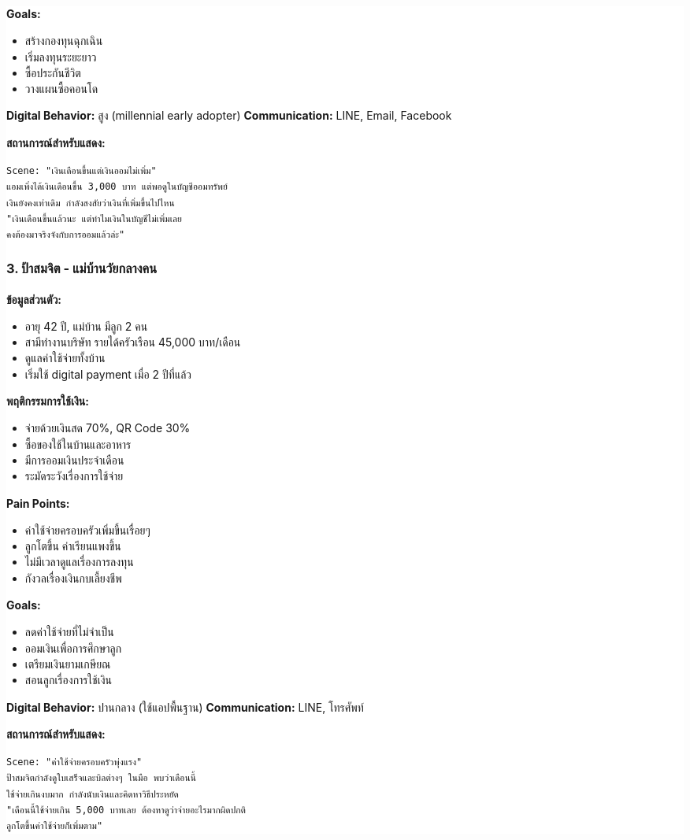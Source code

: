 **Goals:**
- สร้างกองทุนฉุกเฉิน
- เริ่มลงทุนระยะยาว
- ซื้อประกันชีวิต
- วางแผนซื้อคอนโด

**Digital Behavior:** สูง (millennial early adopter)
**Communication:** LINE, Email, Facebook

**สถานการณ์สำหรับแสดง:**
```
Scene: "เงินเดือนขึ้นแต่เงินออมไม่เพิ่ม"
แอมเพิ่งได้เงินเดือนขึ้น 3,000 บาท แต่พอดูในบัญชีออมทรัพย์
เงินยังคงเท่าเดิม กำลังสงสัยว่าเงินที่เพิ่มขึ้นไปไหน
"เงินเดือนขึ้นแล้วนะ แต่ทำไมเงินในบัญชีไม่เพิ่มเลย 
คงต้องมาจริงจังกับการออมแล้วล่ะ"
```

### 3. ป้าสมจิต - แม่บ้านวัยกลางคน
**ข้อมูลส่วนตัว:**
- อายุ 42 ปี, แม่บ้าน มีลูก 2 คน
- สามีทำงานบริษัท รายได้ครัวเรือน 45,000 บาท/เดือน
- ดูแลค่าใช้จ่ายทั้งบ้าน
- เริ่มใช้ digital payment เมื่อ 2 ปีที่แล้ว

**พฤติกรรมการใช้เงิน:**
- จ่ายด้วยเงินสด 70%, QR Code 30%
- ซื้อของใช้ในบ้านและอาหาร
- มีการออมเงินประจำเดือน
- ระมัดระวังเรื่องการใช้จ่าย

**Pain Points:**
- ค่าใช้จ่ายครอบครัวเพิ่มขึ้นเรื่อยๆ
- ลูกโตขึ้น ค่าเรียนแพงขึ้น
- ไม่มีเวลาดูแลเรื่องการลงทุน
- กังวลเรื่องเงินกบเลี้ยงชีพ

**Goals:**
- ลดค่าใช้จ่ายที่ไม่จำเป็น
- ออมเงินเพื่อการศึกษาลูก
- เตรียมเงินยามเกษียณ
- สอนลูกเรื่องการใช้เงิน

**Digital Behavior:** ปานกลาง (ใช้แอปพื้นฐาน)
**Communication:** LINE, โทรศัพท์

**สถานการณ์สำหรับแสดง:**
```
Scene: "ค่าใช้จ่ายครอบครัวพุ่งแรง"
ป้าสมจิตกำลังดูใบเสร็จและบิลต่างๆ ในมือ พบว่าเดือนนี้
ใช้จ่ายเกินงบมาก กำลังนับเงินและคิดหาวิธีประหยัด
"เดือนนี้ใช้จ่ายเกิน 5,000 บาทเลย ต้องหาดูว่าจ่ายอะไรมากผิดปกติ
ลูกโตขึ้นค่าใช้จ่ายก็เพิ่มตาม"
```
